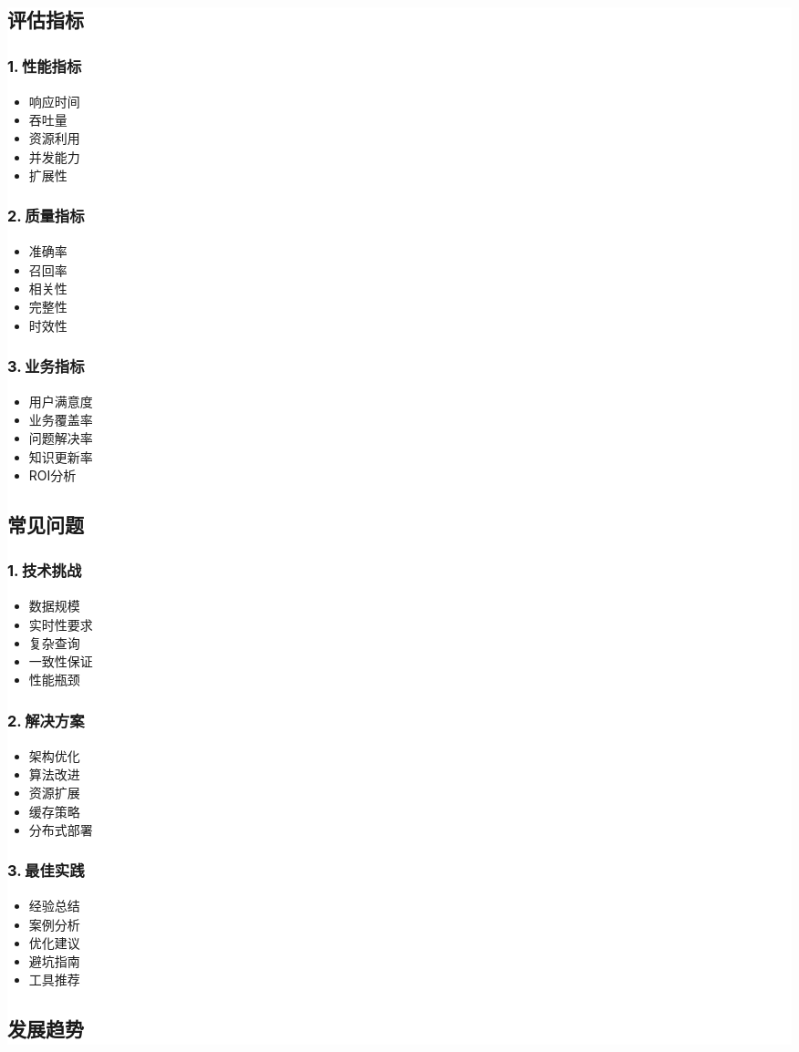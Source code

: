 ## 评估指标

### 1. 性能指标
- 响应时间
- 吞吐量
- 资源利用
- 并发能力
- 扩展性

### 2. 质量指标
- 准确率
- 召回率
- 相关性
- 完整性
- 时效性

### 3. 业务指标
- 用户满意度
- 业务覆盖率
- 问题解决率
- 知识更新率
- ROI分析

## 常见问题

### 1. 技术挑战
- 数据规模
- 实时性要求
- 复杂查询
- 一致性保证
- 性能瓶颈

### 2. 解决方案
- 架构优化
- 算法改进
- 资源扩展
- 缓存策略
- 分布式部署

### 3. 最佳实践
- 经验总结
- 案例分析
- 优化建议
- 避坑指南
- 工具推荐

## 发展趋势
